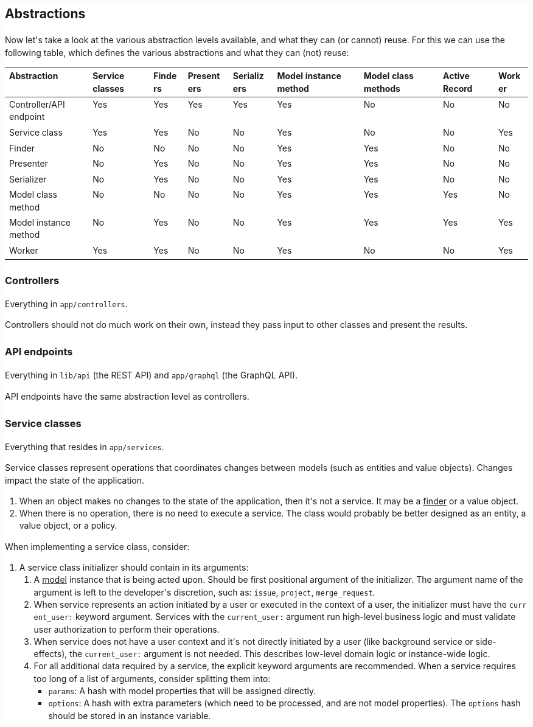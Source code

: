 ## Abstractions

Now let's take a look at the various abstraction levels available, and what they
can (or cannot) reuse. For this we can use the following table, which defines
the various abstractions and what they can (not) reuse:

| Abstraction            | Service classes  | Finders  | Presenters  | Serializers   | Model instance method   | Model class methods   | Active Record   | Worker
|:-----------------------|:-----------------|:---------|:------------|:--------------|:------------------------|:----------------------|:----------------|:--------
| Controller/API endpoint| Yes              | Yes      | Yes         | Yes           | Yes                     | No                    | No              | No
| Service class          | Yes              | Yes      | No          | No            | Yes                     | No                    | No              | Yes
| Finder                 | No               | No       | No          | No            | Yes                     | Yes                   | No              | No
| Presenter              | No               | Yes      | No          | No            | Yes                     | Yes                   | No              | No
| Serializer             | No               | Yes      | No          | No            | Yes                     | Yes                   | No              | No
| Model class method     | No               | No       | No          | No            | Yes                     | Yes                   | Yes             | No
| Model instance method  | No               | Yes      | No          | No            | Yes                     | Yes                   | Yes             | Yes
| Worker                 | Yes              | Yes      | No          | No            | Yes                     | No                    | No              | Yes

### Controllers

Everything in `app/controllers`.

Controllers should not do much work on their own, instead they pass input
to other classes and present the results.

### API endpoints

Everything in `lib/api` (the REST API) and `app/graphql` (the GraphQL API).

API endpoints have the same abstraction level as controllers.

### Service classes

Everything that resides in `app/services`.

Service classes represent operations that coordinates changes between models
(such as entities and value objects). Changes impact the state of the application.

1. When an object makes no changes to the state of the application, then it's not a service.
   It may be a [finder](#finders) or a value object.
1. When there is no operation, there is no need to execute a service. The class would
   probably be better designed as an entity, a value object, or a policy.

When implementing a service class, consider:

1. A service class initializer should contain in its arguments:
   1. A [model](#models) instance that is being acted upon. Should be first positional
      argument of the initializer. The argument name of the argument is left to the
      developer's discretion, such as: `issue`, `project`, `merge_request`.
   1. When service represents an action initiated by a user or executed in the
      context of a user, the initializer must have the `current_user:` keyword argument.
      Services with the `current_user:` argument run high-level business logic
      and must validate user authorization to perform their operations.
   1. When service does not have a user context and it's not directly initiated
      by a user (like background service or side-effects), the `current_user:`
      argument is not needed. This describes low-level domain logic or instance-wide logic.
   1. For all additional data required by a service, the explicit keyword arguments are recommended.
      When a service requires too long of a list of arguments, consider splitting them into:
      - `params`: A hash with model properties that will be assigned directly.
      - `options`: A hash with extra parameters (which need to be processed,
        and are not model properties). The `options` hash should be stored in an instance variable.
